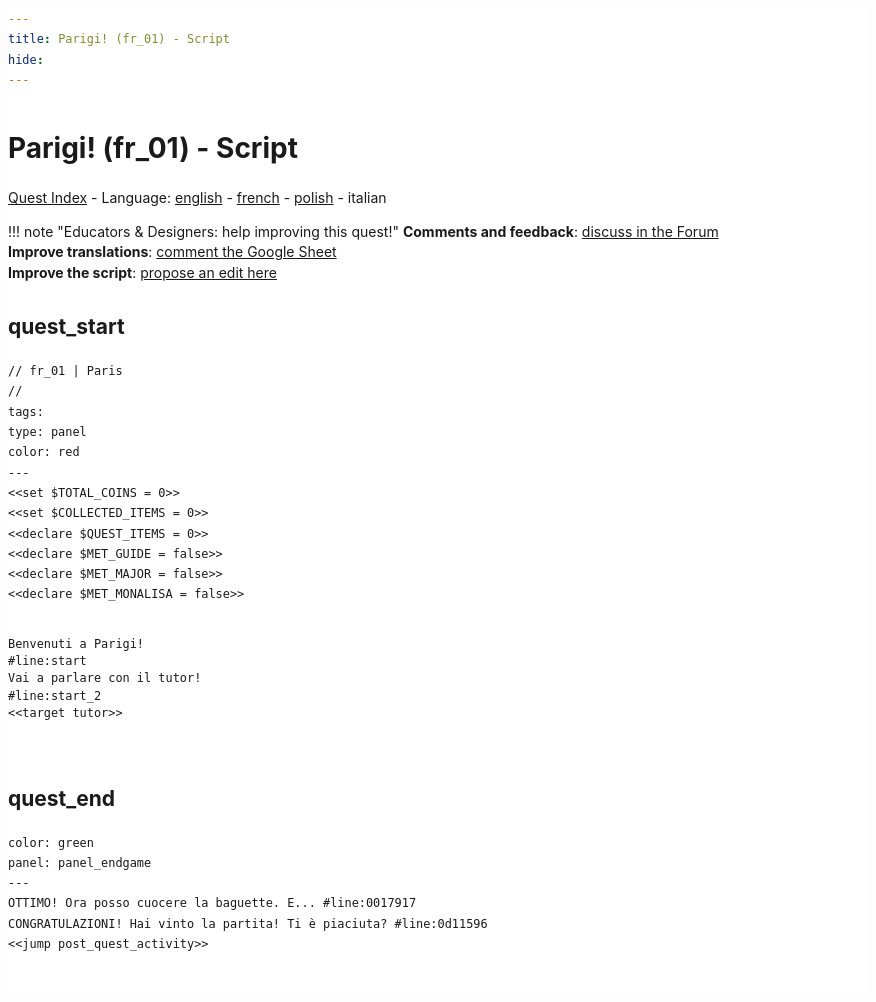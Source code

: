 ```yaml
---
title: Parigi! (fr_01) - Script
hide:
---
```


# Parigi! (fr_01) - Script
[Quest Index](./index.it.md) - Language: [english](./fr_01-script.md) - [french](./fr_01-script.fr.md) - [polish](./fr_01-script.pl.md) - italian

!!! note "Educators & Designers: help improving this quest!"
    **Comments and feedback**: [discuss in the Forum](https://vgwb.discourse.group/t/fr-01-paris/23/1)  
    **Improve translations**: [comment the Google Sheet](https://docs.google.com/spreadsheets/d/1FPFOy8CHor5ArSg57xMuPAG7WM27-ecDOiU-OmtHgjw/edit?gid=755037318#gid=755037318)  
    **Improve the script**: [propose an edit here](https://github.com/vgwb/Antura/blob/main/Assets/_discover/_quests/FR_01%20Paris/FR_01%20Paris%20-%20Yarn%20Script.yarn)  

<a id="ys-node-quest-start"></a>
## quest_start

<div class="yarn-node" data-title="quest_start"><pre class="yarn-code" style="--node-color:red"><code><span class="yarn-header-dim">// fr_01 | Paris</span>
<span class="yarn-header-dim">// </span>
<span class="yarn-header-dim">tags:</span>
<span class="yarn-header-dim">type: panel</span>
<span class="yarn-header-dim">color: red</span>
<span class="yarn-header-dim">---</span>
<span class="yarn-cmd">&lt;&lt;set $TOTAL_COINS = 0&gt;&gt;</span>
<span class="yarn-cmd">&lt;&lt;set $COLLECTED_ITEMS = 0&gt;&gt;</span>
<span class="yarn-cmd">&lt;&lt;declare $QUEST_ITEMS = 0&gt;&gt;</span>
<span class="yarn-cmd">&lt;&lt;declare $MET_GUIDE = false&gt;&gt;</span>
<span class="yarn-cmd">&lt;&lt;declare $MET_MAJOR = false&gt;&gt;</span>
<span class="yarn-cmd">&lt;&lt;declare $MET_MONALISA = false&gt;&gt;</span>

<span class="yarn-line">Benvenuti a Parigi! <span class="yarn-meta">#line:start </span></span>
<span class="yarn-line">Vai a parlare con il tutor! <span class="yarn-meta">#line:start_2</span></span>
<span class="yarn-cmd">&lt;&lt;target tutor&gt;&gt;</span>

</code></pre></div>

<a id="ys-node-quest-end"></a>
## quest_end

<div class="yarn-node" data-title="quest_end"><pre class="yarn-code" style="--node-color:green"><code><span class="yarn-header-dim">color: green</span>
<span class="yarn-header-dim">panel: panel_endgame</span>
<span class="yarn-header-dim">---</span>
<span class="yarn-line">OTTIMO! Ora posso cuocere la baguette. E... <span class="yarn-meta">#line:0017917 </span></span>
<span class="yarn-line">CONGRATULAZIONI! Hai vinto la partita! Ti è piaciuta? <span class="yarn-meta">#line:0d11596 </span></span>
<span class="yarn-cmd">&lt;&lt;jump post_quest_activity&gt;&gt;</span>
